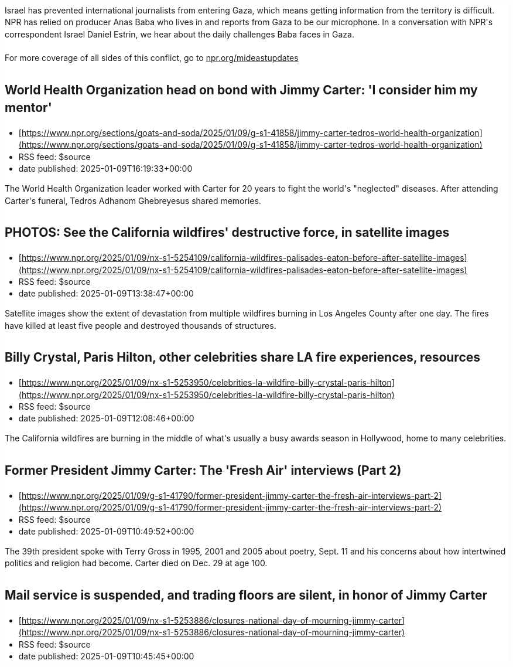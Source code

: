 Israel has prevented international journalists from entering Gaza, which means getting information from the territory is difficult. NPR has relied on producer Anas Baba who lives in and reports from Gaza to be our microphone. In a conversation with NPR's correspondent Israel Daniel Estrin, we hear about the daily challenges Baba faces in Gaza.  <br><br>For more coverage of all sides of this conflict, go to <a href="http://npr.org/mideastupdates">npr.org/mideastupdates</a>

## World Health Organization head on bond with Jimmy Carter: 'I consider him my mentor'
 - [https://www.npr.org/sections/goats-and-soda/2025/01/09/g-s1-41858/jimmy-carter-tedros-world-health-organization](https://www.npr.org/sections/goats-and-soda/2025/01/09/g-s1-41858/jimmy-carter-tedros-world-health-organization)
 - RSS feed: $source
 - date published: 2025-01-09T16:19:33+00:00

The World Health Organization leader worked with Carter for 20 years to fight the world's "neglected" diseases. After attending Carter's funeral, Tedros Adhanom Ghebreyesus shared memories.

## PHOTOS: See the California wildfires' destructive force, in satellite images
 - [https://www.npr.org/2025/01/09/nx-s1-5254109/california-wildfires-palisades-eaton-before-after-satellite-images](https://www.npr.org/2025/01/09/nx-s1-5254109/california-wildfires-palisades-eaton-before-after-satellite-images)
 - RSS feed: $source
 - date published: 2025-01-09T13:38:47+00:00

Satellite images show the extent of devastation from multiple wildfires burning in Los Angeles County after one day. The fires have killed at least five people and destroyed thousands of structures.

## Billy Crystal, Paris Hilton, other celebrities share LA fire experiences, resources
 - [https://www.npr.org/2025/01/09/nx-s1-5253950/celebrities-la-wildfire-billy-crystal-paris-hilton](https://www.npr.org/2025/01/09/nx-s1-5253950/celebrities-la-wildfire-billy-crystal-paris-hilton)
 - RSS feed: $source
 - date published: 2025-01-09T12:08:46+00:00

The California wildfires are burning in the middle of what's usually a busy awards season in Hollywood, home to many celebrities.

## Former President Jimmy Carter: The 'Fresh Air' interviews (Part 2)
 - [https://www.npr.org/2025/01/09/g-s1-41790/former-president-jimmy-carter-the-fresh-air-interviews-part-2](https://www.npr.org/2025/01/09/g-s1-41790/former-president-jimmy-carter-the-fresh-air-interviews-part-2)
 - RSS feed: $source
 - date published: 2025-01-09T10:49:52+00:00

The 39th president spoke with Terry Gross in 1995, 2001 and 2005 about poetry, Sept. 11 and his concerns about how intertwined politics and religion had become. Carter died on Dec. 29 at age 100.

## Mail service is suspended, and trading floors are silent, in honor of Jimmy Carter
 - [https://www.npr.org/2025/01/09/nx-s1-5253886/closures-national-day-of-mourning-jimmy-carter](https://www.npr.org/2025/01/09/nx-s1-5253886/closures-national-day-of-mourning-jimmy-carter)
 - RSS feed: $source
 - date published: 2025-01-09T10:45:45+00:00
